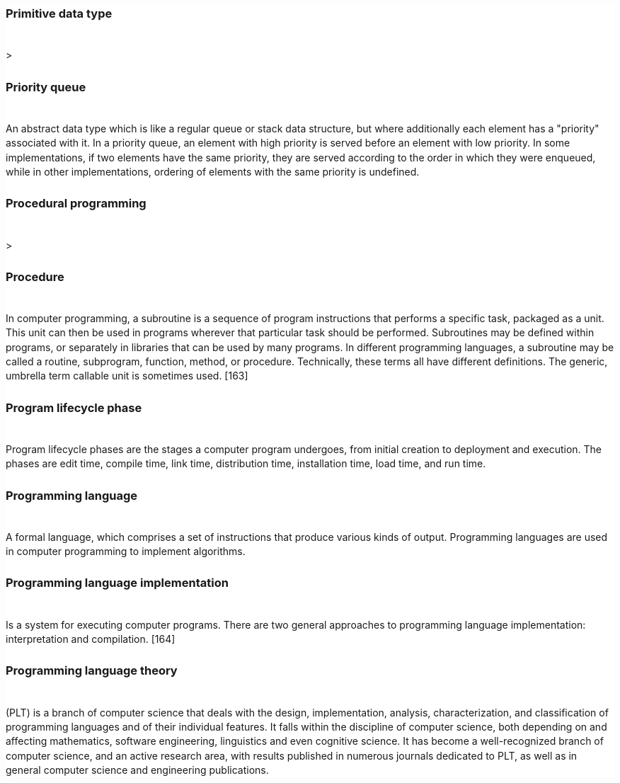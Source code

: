 ### Primitive data type
<br class="f">
>

### Priority queue
<br class="f">
An abstract data type which is like a regular queue or stack data structure,
but where additionally each element has a "priority" associated with it. In a
priority queue, an element with high priority is served before an element with
low priority. In some implementations, if two elements have the same priority,
they are served according to the order in which they were enqueued, while in
other implementations, ordering of elements with the same priority is
undefined.

### Procedural programming
<br class="f">
>

### Procedure
<br class="f">
In computer programming, a subroutine is a sequence of program instructions
that performs a specific task, packaged as a unit. This unit can then be used
in programs wherever that particular task should be performed. Subroutines may
be defined within programs, or separately in libraries that can be used by
many programs. In different programming languages, a subroutine may be called
a routine, subprogram, function, method, or procedure. Technically, these
terms all have different definitions. The generic, umbrella term callable unit
is sometimes used. [163]

### Program lifecycle phase
<br class="f">
Program lifecycle phases are the stages a computer program undergoes, from
initial creation to deployment and execution. The phases are edit time,
compile time, link time, distribution time, installation time, load time, and
run time.

### Programming language
<br class="f">
A formal language, which comprises a set of instructions that produce various
kinds of output. Programming languages are used in computer programming to
implement algorithms.

### Programming language implementation
<br class="f">
Is a system for executing computer programs. There are two general approaches
to programming language implementation: interpretation and compilation. [164]

### Programming language theory
<br class="f">
(PLT) is a branch of computer science that deals with the design,
implementation, analysis, characterization, and classification of programming
languages and of their individual features. It falls within the discipline of
computer science, both depending on and affecting mathematics, software
engineering, linguistics and even cognitive science. It has become a
well-recognized branch of computer science, and an active research area, with
results published in numerous journals dedicated to PLT, as well as in general
computer science and engineering publications.
